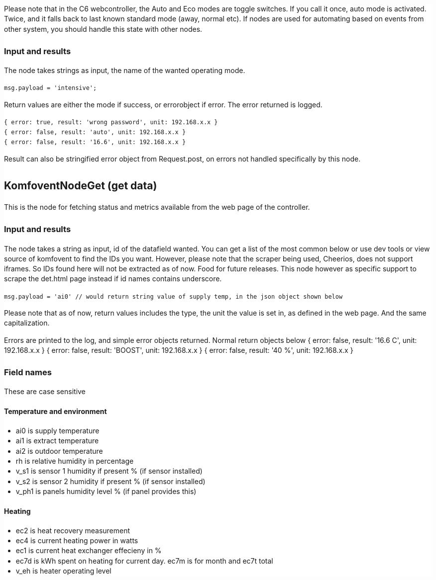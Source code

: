 Please note that in the C6 webcontroller, the Auto and Eco modes are toggle switches. If you call it once, auto mode is activated. Twice, and it falls back to last known standard mode (away, normal etc). If nodes are used for automating based on events from other system, you should handle this state with other nodes.

### Input and results 
The node takes strings as input, the name of the wanted operating mode.
	
	msg.payload = 'intensive';

Return values are either the mode if success, or errorobject if error. The error returned is logged.

	{ error: true, result: 'wrong password', unit: 192.168.x.x }
	{ error: false, result: 'auto', unit: 192.168.x.x }
	{ error: false, result: '16.6', unit: 192.168.x.x } 

Result can also be stringified error object from Request.post, on errors not handled specifically by this node.

## KomfoventNodeGet (get data)
This is the node for fetching status and metrics available from the web page of the controller. 

### Input and results
The node takes a string as input, id of the datafield wanted. You can get a list of the most common below or use dev tools or view source of komfovent to find the IDs you want. However, please note that the scraper being used, Cheerios, does not support iframes. So IDs found here will not be extracted as of now. Food for future releases. This node however as specific support to scrape the det.html page instead if id names contains underscore.

	msg.payload = 'ai0' // would return string value of supply temp, in the json object shown below

Please note that as of now, return values includes the type, the unit the value is set in, as defined in the web page. And the same capitalization.

Errors are printed to the log, and simple error objects returned. Normal return objects below
	{ error: false, result: '16.6 C', unit: 192.168.x.x } 
	{ error: false, result: 'BOOST', unit: 192.168.x.x } 
	{ error: false, result: '40 %', unit: 192.168.x.x } 

### Field names
These are case sensitive

#### Temperature and environment
- ai0 is supply temperature
- ai1 is extract temperature
- ai2 is outdoor temperature
- rh is relative humidity in percentage
- v_s1 is sensor 1 humidity if present % (if sensor installed)
- v_s2 is sensor 2 humidity if present % (if sensor installed)
- v_ph1 is panels humidity level % (if panel provides this)

#### Heating
- ec2 is heat recovery measurement
- ec4 is current heating power in watts
- ec1 is current heat exchanger effecieny in %
- ec7d is kWh spent on heating for current day. ec7m is for month and ec7t total
- v_eh is heater operating level
